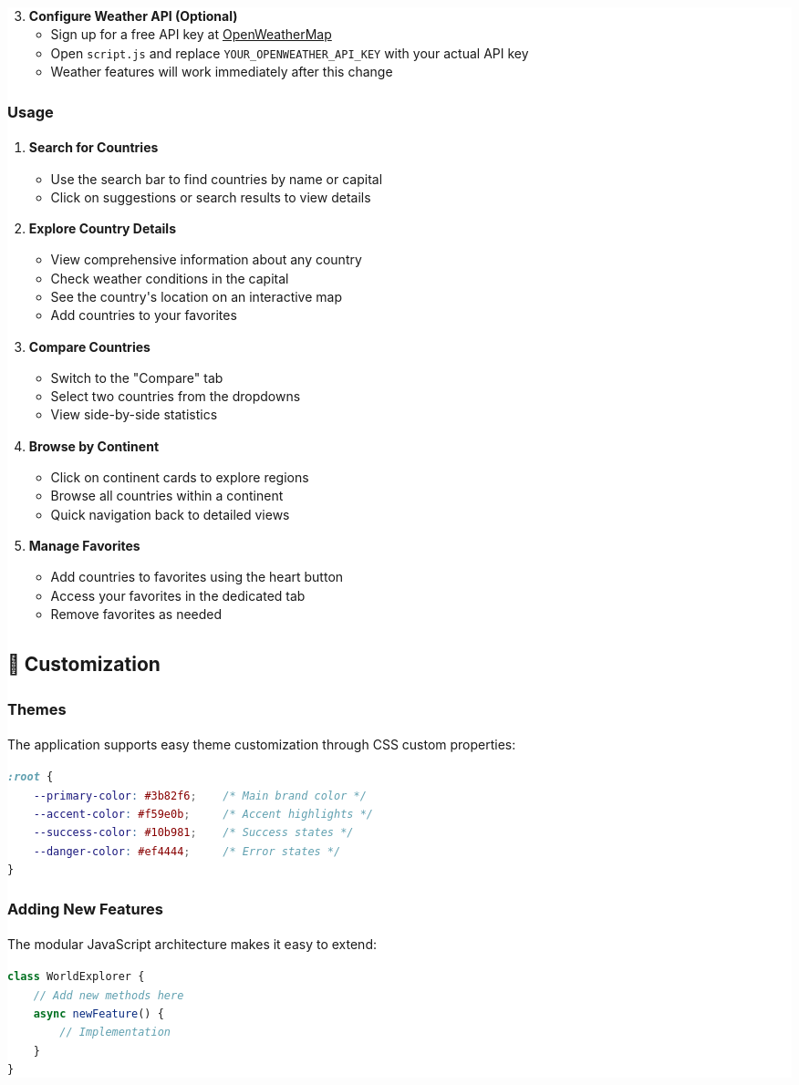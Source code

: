 3. **Configure Weather API (Optional)**
   - Sign up for a free API key at [OpenWeatherMap](https://openweathermap.org/api)
   - Open `script.js` and replace `YOUR_OPENWEATHER_API_KEY` with your actual API key
   - Weather features will work immediately after this change

### Usage

1. **Search for Countries**
   - Use the search bar to find countries by name or capital
   - Click on suggestions or search results to view details

2. **Explore Country Details**
   - View comprehensive information about any country
   - Check weather conditions in the capital
   - See the country's location on an interactive map
   - Add countries to your favorites

3. **Compare Countries**
   - Switch to the "Compare" tab
   - Select two countries from the dropdowns
   - View side-by-side statistics

4. **Browse by Continent**
   - Click on continent cards to explore regions
   - Browse all countries within a continent
   - Quick navigation back to detailed views

5. **Manage Favorites**
   - Add countries to favorites using the heart button
   - Access your favorites in the dedicated tab
   - Remove favorites as needed

## 🎨 Customization

### Themes
The application supports easy theme customization through CSS custom properties:

```css
:root {
    --primary-color: #3b82f6;    /* Main brand color */
    --accent-color: #f59e0b;     /* Accent highlights */
    --success-color: #10b981;    /* Success states */
    --danger-color: #ef4444;     /* Error states */
}
```

### Adding New Features
The modular JavaScript architecture makes it easy to extend:

```javascript
class WorldExplorer {
    // Add new methods here
    async newFeature() {
        // Implementation
    }
}
```
